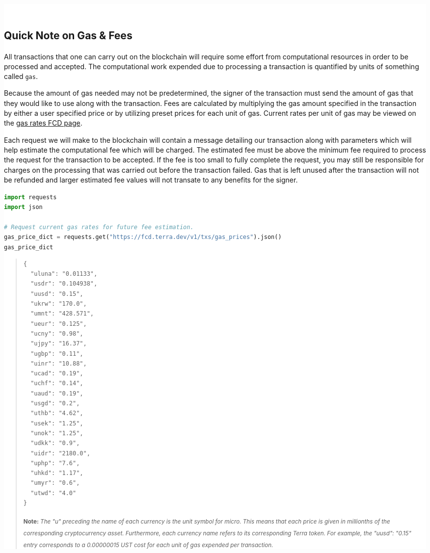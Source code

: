 <br/>

## Quick Note on Gas & Fees

All transactions that one can carry out on the blockchain will require some effort from computational resources in order to be processed and accepted. The computational work expended due to processing a transaction is quantified by units of something called `gas`.

Because the amount of gas needed may not be predetermined, the signer of the transaction must send the amount of gas that they would like to use along with the transaction. Fees are calculated by multiplying the gas amount specified in the transaction by either a user specified price or by utilizing preset prices for each unit of gas. Current rates per unit of gas may be viewed on the [gas rates FCD page](https://fcd.terra.dev/v1/txs/gas_prices).

Each request we will make to the blockchain will contain a message detailing our transaction along with parameters which will help estimate the computational fee which will be charged. The estimated fee must be above the minimum fee required to process the request for the transaction to be accepted. If the fee is too small to fully complete the request, you may still be responsible for charges on the processing that was carried out before the transaction failed. Gas that is left unused after the transaction will not be refunded and larger estimated fee values will not transate to any benefits for the signer.

```python
import requests
import json

# Request current gas rates for future fee estimation.
gas_price_dict = requests.get("https://fcd.terra.dev/v1/txs/gas_prices").json()
gas_price_dict
```

> ```
> {
>   "uluna": "0.01133",
>   "usdr": "0.104938",
>   "uusd": "0.15",
>   "ukrw": "170.0",
>   "umnt": "428.571",
>   "ueur": "0.125",
>   "ucny": "0.98",
>   "ujpy": "16.37",
>   "ugbp": "0.11",
>   "uinr": "10.88",
>   "ucad": "0.19",
>   "uchf": "0.14",
>   "uaud": "0.19",
>   "usgd": "0.2",
>   "uthb": "4.62",
>   "usek": "1.25",
>   "unok": "1.25",
>   "udkk": "0.9",
>   "uidr": "2180.0",
>   "uphp": "7.6",
>   "uhkd": "1.17",
>   "umyr": "0.6",
>   "utwd": "4.0"
> }
> ```
>
> <sub>**Note:** _The "u" preceding the name of each currency is the unit symbol for micro. This means that each price is given in millionths of the corresponding cryptocurrency asset. Furthermore, each currency name refers to its corresponding Terra token. For example, the "uusd": "0.15" entry corresponds to a 0.00000015 UST cost for each unit of gas expended per transaction._</sub>
